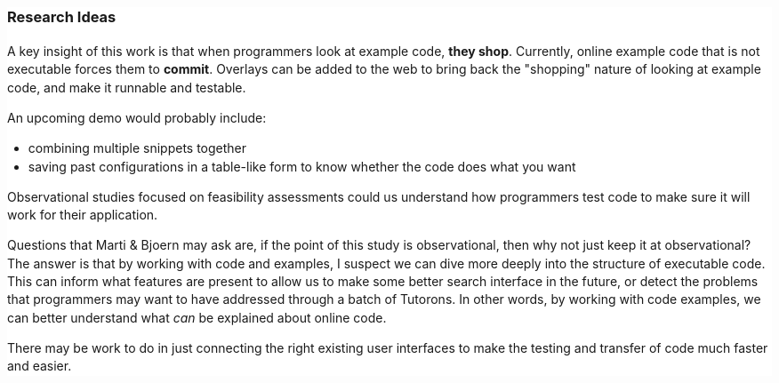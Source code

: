 ### Research Ideas

A key insight of this work is that when programmers look at example code, **they shop**.
Currently, online example code that is not executable forces them to **commit**.
Overlays can be added to the web to bring back the "shopping" nature of looking at example code, and make it runnable and testable.

An upcoming demo would probably include:
* combining multiple snippets together
* saving past configurations in a table-like form to know whether the code does what you want

Observational studies focused on feasibility assessments could us understand how programmers test code to make sure it will work for their application.

Questions that Marti &amp; Bjoern may ask are, if the point of this study is observational, then why not just keep it at observational?
The answer is that by working with code and examples, I suspect we can dive more deeply into the structure of executable code.
This can inform what features are present to allow us to make some better search interface in the future, or detect the problems that programmers may want to have addressed through a batch of Tutorons.
In other words, by working with code examples, we can better understand what *can* be explained about online code.

There may be work to do in just connecting the right existing user interfaces to make the testing and transfer of code much faster and easier.
